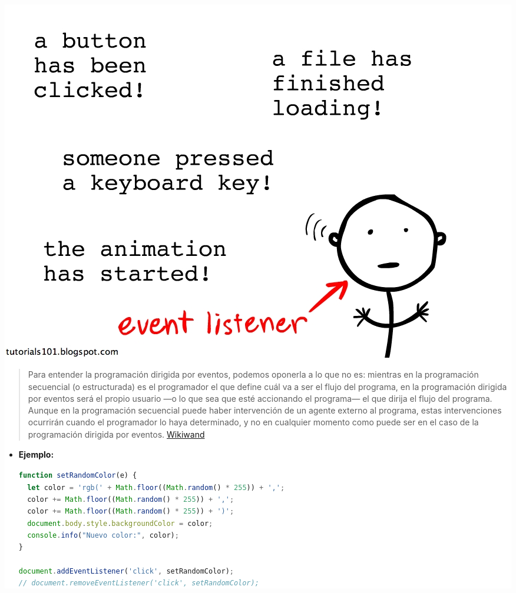 ![events](../assets/events.jpg)

> Para entender la programación dirigida por eventos, podemos oponerla a lo que no es: mientras en la programación secuencial (o estructurada) es el programador el que define cuál va a ser el flujo del programa, en la programación dirigida por eventos será el propio usuario —o lo que sea que esté accionando el programa— el que dirija el flujo del programa. Aunque en la programación secuencial puede haber intervención de un agente externo al programa, estas intervenciones ocurrirán cuando el programador lo haya determinado, y no en cualquier momento como puede ser en el caso de la programación dirigida por eventos. [Wikiwand](https://www.wikiwand.com/es/Programaci%C3%B3n_dirigida_por_eventos)

- **Ejemplo:**

  ```javascript
  function setRandomColor(e) {
    let color = 'rgb(' + Math.floor((Math.random() * 255)) + ',';
    color += Math.floor((Math.random() * 255)) + ',';
    color += Math.floor((Math.random() * 255)) + ')';
    document.body.style.backgroundColor = color;
    console.info("Nuevo color:", color);
  }

  document.addEventListener('click', setRandomColor);
  // document.removeEventListener('click', setRandomColor);
  ```
